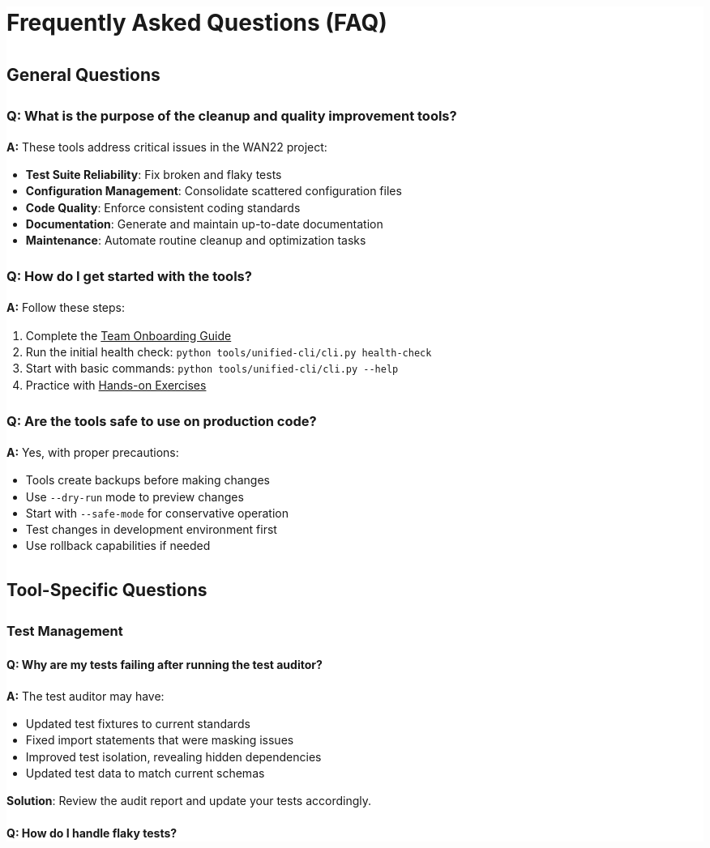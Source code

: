 # Frequently Asked Questions (FAQ)

## General Questions

### Q: What is the purpose of the cleanup and quality improvement tools?

**A:** These tools address critical issues in the WAN22 project:

- **Test Suite Reliability**: Fix broken and flaky tests
- **Configuration Management**: Consolidate scattered configuration files
- **Code Quality**: Enforce consistent coding standards
- **Documentation**: Generate and maintain up-to-date documentation
- **Maintenance**: Automate routine cleanup and optimization tasks

### Q: How do I get started with the tools?

**A:** Follow these steps:

1. Complete the [Team Onboarding Guide](../onboarding/team-onboarding-guide.md)
2. Run the initial health check: `python tools/unified-cli/cli.py health-check`
3. Start with basic commands: `python tools/unified-cli/cli.py --help`
4. Practice with [Hands-on Exercises](../onboarding/hands-on-exercises.md)

### Q: Are the tools safe to use on production code?

**A:** Yes, with proper precautions:

- Tools create backups before making changes
- Use `--dry-run` mode to preview changes
- Start with `--safe-mode` for conservative operation
- Test changes in development environment first
- Use rollback capabilities if needed

## Tool-Specific Questions

### Test Management

#### Q: Why are my tests failing after running the test auditor?

**A:** The test auditor may have:

- Updated test fixtures to current standards
- Fixed import statements that were masking issues
- Improved test isolation, revealing hidden dependencies
- Updated test data to match current schemas

**Solution**: Review the audit report and update your tests accordingly.

#### Q: How do I handle flaky tests?
